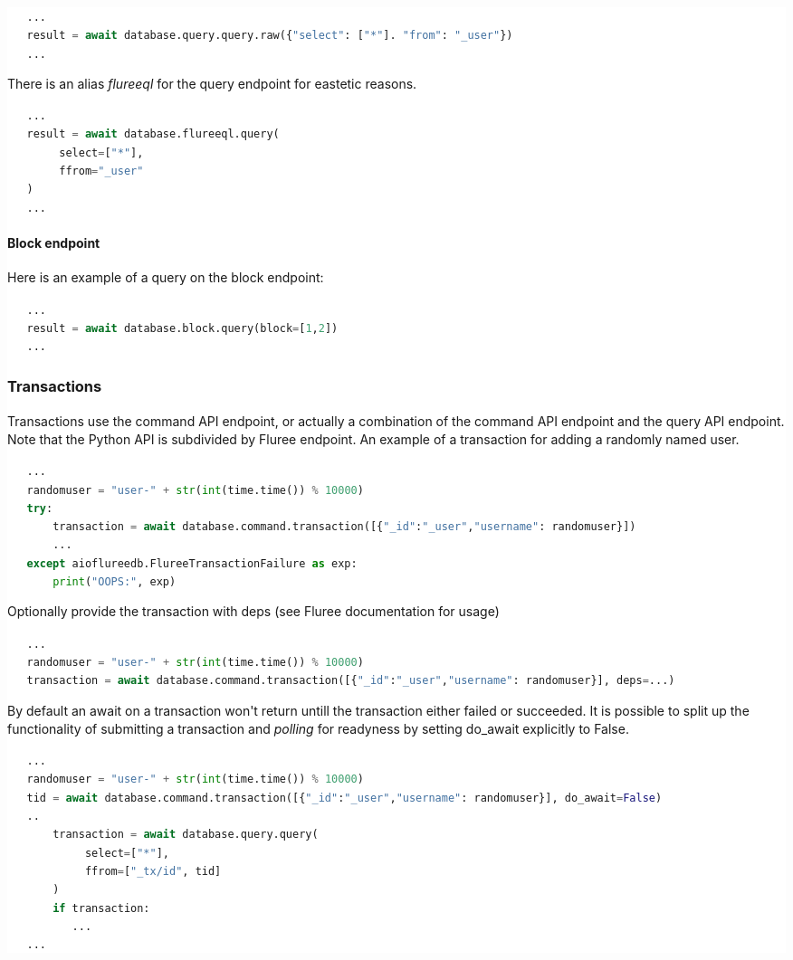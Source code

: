```python
   ...
   result = await database.query.query.raw({"select": ["*"]. "from": "_user"})
   ...
```

There is an alias *flureeql* for the query endpoint for eastetic reasons.

```python
   ...
   result = await database.flureeql.query(
        select=["*"],
        ffrom="_user"
   )
   ...
```

#### Block endpoint
Here is an example of a query on the block endpoint:
```python
   ...
   result = await database.block.query(block=[1,2])
   ...
```

### Transactions

Transactions use the command API endpoint, or actually a combination of the command API endpoint and the query API endpoint. Note that the Python API is subdivided by Fluree endpoint. An example of a transaction for adding a randomly named user.

```python
   ...
   randomuser = "user-" + str(int(time.time()) % 10000)
   try:
       transaction = await database.command.transaction([{"_id":"_user","username": randomuser}])
       ...
   except aioflureedb.FlureeTransactionFailure as exp:
       print("OOPS:", exp)

```

Optionally provide the transaction with deps (see Fluree documentation for usage)
```python
   ...
   randomuser = "user-" + str(int(time.time()) % 10000)
   transaction = await database.command.transaction([{"_id":"_user","username": randomuser}], deps=...)

```
By default an await on a transaction won't return untill the transaction either failed or succeeded. It is possible to split up
 the functionality of submitting a transaction and *polling* for readyness by setting do\_await explicitly to False.
```python
   ...
   randomuser = "user-" + str(int(time.time()) % 10000)
   tid = await database.command.transaction([{"_id":"_user","username": randomuser}], do_await=False)
   ..
       transaction = await database.query.query(
            select=["*"],
            ffrom=["_tx/id", tid]
       )
       if transaction:
          ...
   ...
```